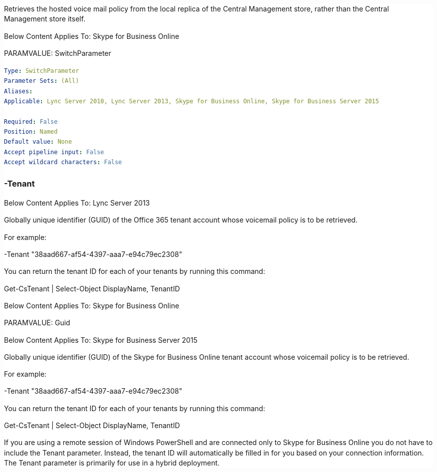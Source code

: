 Retrieves the hosted voice mail policy from the local replica of the Central Management store, rather than the Central Management store itself.



Below Content Applies To: Skype for Business Online

PARAMVALUE: SwitchParameter



```yaml
Type: SwitchParameter
Parameter Sets: (All)
Aliases: 
Applicable: Lync Server 2010, Lync Server 2013, Skype for Business Online, Skype for Business Server 2015

Required: False
Position: Named
Default value: None
Accept pipeline input: False
Accept wildcard characters: False
```

### -Tenant
Below Content Applies To: Lync Server 2013

Globally unique identifier (GUID) of the Office 365 tenant account whose voicemail policy is to be retrieved.

For example:

-Tenant "38aad667-af54-4397-aaa7-e94c79ec2308"

You can return the tenant ID for each of your tenants by running this command:

Get-CsTenant | Select-Object DisplayName, TenantID



Below Content Applies To: Skype for Business Online

PARAMVALUE: Guid



Below Content Applies To: Skype for Business Server 2015

Globally unique identifier (GUID) of the Skype for Business Online tenant account whose voicemail policy is to be retrieved.

For example:

-Tenant "38aad667-af54-4397-aaa7-e94c79ec2308"

You can return the tenant ID for each of your tenants by running this command:

Get-CsTenant | Select-Object DisplayName, TenantID

If you are using a remote session of Windows PowerShell and are connected only to Skype for Business Online you do not have to include the Tenant parameter.
Instead, the tenant ID will automatically be filled in for you based on your connection information.
The Tenant parameter is primarily for use in a hybrid deployment.
